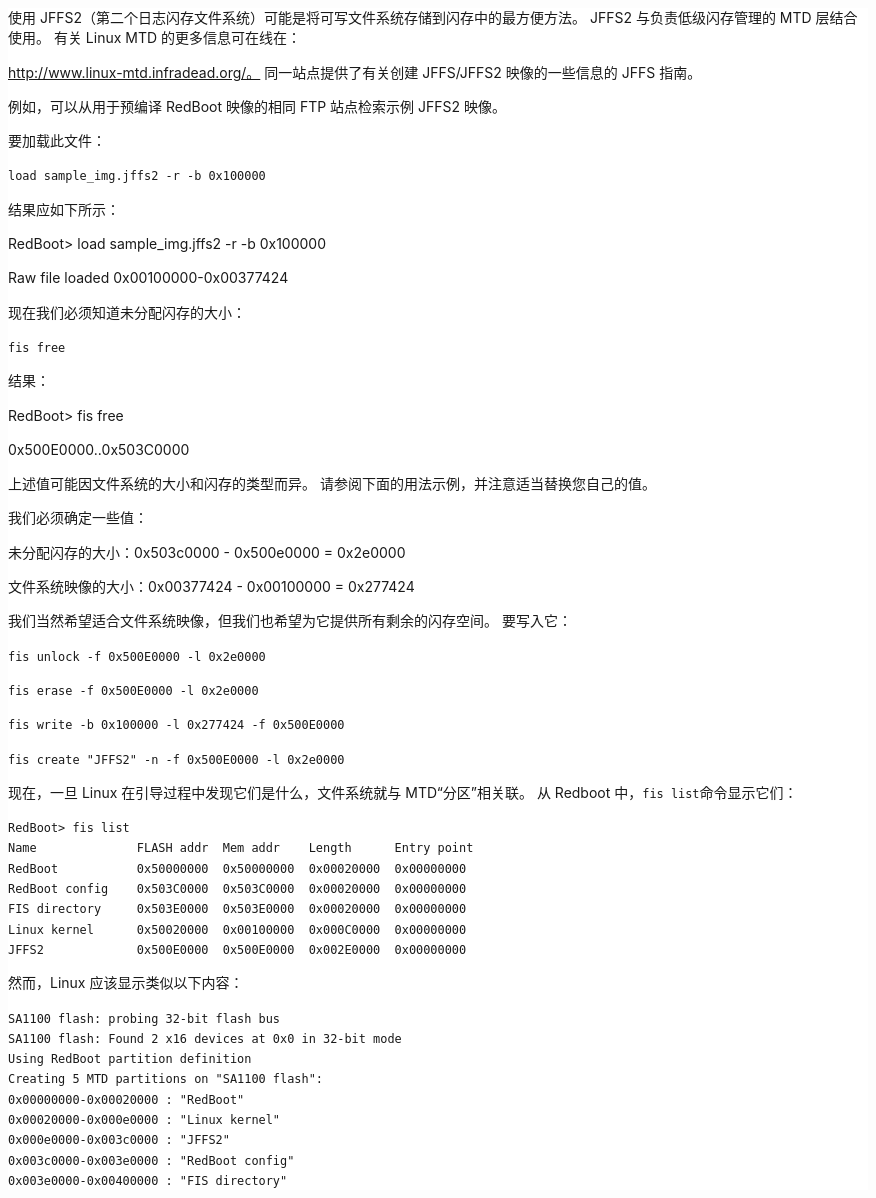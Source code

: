 使用 JFFS2（第二个日志闪存文件系统）可能是将可写文件系统存储到闪存中的最方便方法。 JFFS2 与负责低级闪存管理的 MTD 层结合使用。 有关 Linux MTD 的更多信息可在线在：

http://www.linux-mtd.infradead.org/。 同一站点提供了有关创建 JFFS/JFFS2 映像的一些信息的 JFFS 指南。

例如，可以从用于预编译 RedBoot 映像的相同 FTP 站点检索示例 JFFS2 映像。

要加载此文件：

`load sample_img.jffs2 -r -b 0x100000`

结果应如下所示：

RedBoot> load sample_img.jffs2 -r -b 0x100000

Raw file loaded 0x00100000-0x00377424

现在我们必须知道未分配闪存的大小：

`fis free`

结果：

RedBoot> fis free

  0x500E0000..0x503C0000

上述值可能因文件系统的大小和闪存的类型而异。 请参阅下面的用法示例，并注意适当替换您自己的值。

我们必须确定一些值：

未分配闪存的大小：0x503c0000 - 0x500e0000 = 0x2e0000

文件系统映像的大小：0x00377424 - 0x00100000 = 0x277424

我们当然希望适合文件系统映像，但我们也希望为它提供所有剩余的闪存空间。 要写入它：

`fis unlock -f 0x500E0000 -l 0x2e0000`

`fis erase -f 0x500E0000 -l 0x2e0000`

`fis write -b 0x100000 -l 0x277424 -f 0x500E0000`

`fis create "JFFS2" -n -f 0x500E0000 -l 0x2e0000`

现在，一旦 Linux 在引导过程中发现它们是什么，文件系统就与 MTD“分区”相关联。 从 Redboot 中，`fis list`命令显示它们：

```
RedBoot> fis list
Name              FLASH addr  Mem addr    Length      Entry point
RedBoot           0x50000000  0x50000000  0x00020000  0x00000000
RedBoot config    0x503C0000  0x503C0000  0x00020000  0x00000000
FIS directory     0x503E0000  0x503E0000  0x00020000  0x00000000
Linux kernel      0x50020000  0x00100000  0x000C0000  0x00000000
JFFS2             0x500E0000  0x500E0000  0x002E0000  0x00000000
```

然而，Linux 应该显示类似以下内容：

```
SA1100 flash: probing 32-bit flash bus
SA1100 flash: Found 2 x16 devices at 0x0 in 32-bit mode
Using RedBoot partition definition
Creating 5 MTD partitions on "SA1100 flash":
0x00000000-0x00020000 : "RedBoot"
0x00020000-0x000e0000 : "Linux kernel"
0x000e0000-0x003c0000 : "JFFS2"
0x003c0000-0x003e0000 : "RedBoot config"
0x003e0000-0x00400000 : "FIS directory"
```
